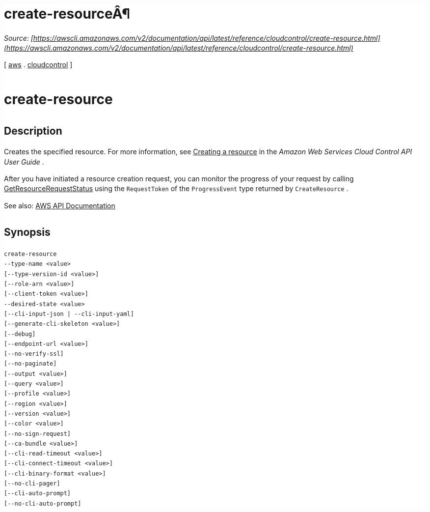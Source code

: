 # create-resourceÂ¶

*Source: [https://awscli.amazonaws.com/v2/documentation/api/latest/reference/cloudcontrol/create-resource.html](https://awscli.amazonaws.com/v2/documentation/api/latest/reference/cloudcontrol/create-resource.html)*

[ [aws](https://awscli.amazonaws.com/v2/documentation/api/latest/reference/index.html#cli-aws) . [cloudcontrol](https://awscli.amazonaws.com/v2/documentation/api/latest/reference/cloudcontrol/index.html#cli-aws-cloudcontrol) ]

# create-resource

## Description

Creates the specified resource. For more information, see [Creating a resource](https://docs.aws.amazon.com/cloudcontrolapi/latest/userguide/resource-operations-create.html) in the *Amazon Web Services Cloud Control API User Guide* .

After you have initiated a resource creation request, you can monitor the progress of your request by calling [GetResourceRequestStatus](https://docs.aws.amazon.com/cloudcontrolapi/latest/APIReference/API_GetResourceRequestStatus.html) using the `RequestToken` of the `ProgressEvent` type returned by `CreateResource` .

See also: [AWS API Documentation](https://docs.aws.amazon.com/goto/WebAPI/cloudcontrol-2021-09-30/CreateResource)

## Synopsis

```
create-resource
--type-name <value>
[--type-version-id <value>]
[--role-arn <value>]
[--client-token <value>]
--desired-state <value>
[--cli-input-json | --cli-input-yaml]
[--generate-cli-skeleton <value>]
[--debug]
[--endpoint-url <value>]
[--no-verify-ssl]
[--no-paginate]
[--output <value>]
[--query <value>]
[--profile <value>]
[--region <value>]
[--version <value>]
[--color <value>]
[--no-sign-request]
[--ca-bundle <value>]
[--cli-read-timeout <value>]
[--cli-connect-timeout <value>]
[--cli-binary-format <value>]
[--no-cli-pager]
[--cli-auto-prompt]
[--no-cli-auto-prompt]
```
